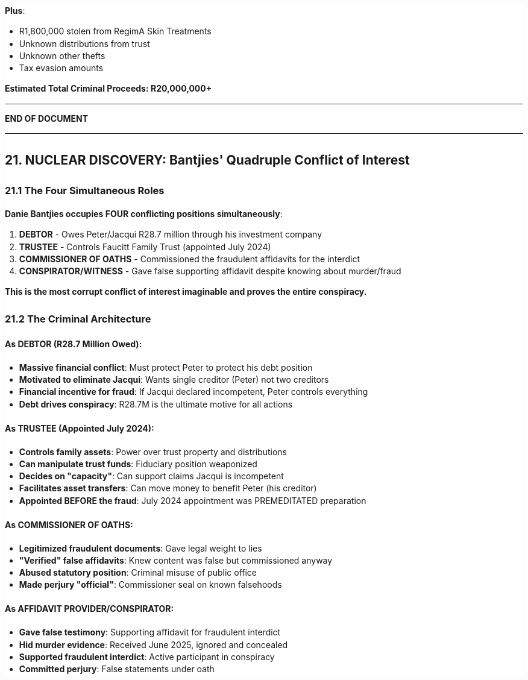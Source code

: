 **Plus**:
- R1,800,000 stolen from RegimA Skin Treatments
- Unknown distributions from trust
- Unknown other thefts
- Tax evasion amounts

**Estimated Total Criminal Proceeds: R20,000,000+**

---

**END OF DOCUMENT**




---

## 21. NUCLEAR DISCOVERY: Bantjies' Quadruple Conflict of Interest

### 21.1 The Four Simultaneous Roles

**Danie Bantjies occupies FOUR conflicting positions simultaneously**:

1. **DEBTOR** - Owes Peter/Jacqui R28.7 million through his investment company
2. **TRUSTEE** - Controls Faucitt Family Trust (appointed July 2024)
3. **COMMISSIONER OF OATHS** - Commissioned the fraudulent affidavits for the interdict
4. **CONSPIRATOR/WITNESS** - Gave false supporting affidavit despite knowing about murder/fraud

**This is the most corrupt conflict of interest imaginable and proves the entire conspiracy.**

### 21.2 The Criminal Architecture

#### As DEBTOR (R28.7 Million Owed):
- **Massive financial conflict**: Must protect Peter to protect his debt position
- **Motivated to eliminate Jacqui**: Wants single creditor (Peter) not two creditors
- **Financial incentive for fraud**: If Jacqui declared incompetent, Peter controls everything
- **Debt drives conspiracy**: R28.7M is the ultimate motive for all actions

#### As TRUSTEE (Appointed July 2024):
- **Controls family assets**: Power over trust property and distributions
- **Can manipulate trust funds**: Fiduciary position weaponized
- **Decides on "capacity"**: Can support claims Jacqui is incompetent
- **Facilitates asset transfers**: Can move money to benefit Peter (his creditor)
- **Appointed BEFORE the fraud**: July 2024 appointment was PREMEDITATED preparation

#### As COMMISSIONER OF OATHS:
- **Legitimized fraudulent documents**: Gave legal weight to lies
- **"Verified" false affidavits**: Knew content was false but commissioned anyway
- **Abused statutory position**: Criminal misuse of public office
- **Made perjury "official"**: Commissioner seal on known falsehoods

#### As AFFIDAVIT PROVIDER/CONSPIRATOR:
- **Gave false testimony**: Supporting affidavit for fraudulent interdict
- **Hid murder evidence**: Received June 2025, ignored and concealed
- **Supported fraudulent interdict**: Active participant in conspiracy
- **Committed perjury**: False statements under oath
